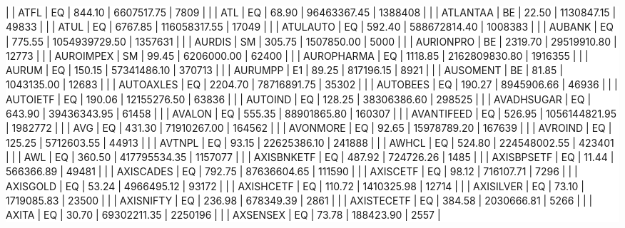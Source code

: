 |  | ATFL | EQ | 844.10 | 6607517.75 | 7809 |
|  | ATL | EQ | 68.90 | 96463367.45 | 1388408 |
|  | ATLANTAA | BE | 22.50 | 1130847.15 | 49833 |
|  | ATUL | EQ | 6767.85 | 116058317.55 | 17049 |
|  | ATULAUTO | EQ | 592.40 | 588672814.40 | 1008383 |
|  | AUBANK | EQ | 775.55 | 1054939729.50 | 1357631 |
|  | AURDIS | SM | 305.75 | 1507850.00 | 5000 |
|  | AURIONPRO | BE | 2319.70 | 29519910.80 | 12773 |
|  | AUROIMPEX | SM | 99.45 | 6206000.00 | 62400 |
|  | AUROPHARMA | EQ | 1118.85 | 2162809830.80 | 1916355 |
|  | AURUM | EQ | 150.15 | 57341486.10 | 370713 |
|  | AURUMPP | E1 | 89.25 | 817196.15 | 8921 |
|  | AUSOMENT | BE | 81.85 | 1043135.00 | 12683 |
|  | AUTOAXLES | EQ | 2204.70 | 78716891.75 | 35302 |
|  | AUTOBEES | EQ | 190.27 | 8945906.66 | 46936 |
|  | AUTOIETF | EQ | 190.06 | 12155276.50 | 63836 |
|  | AUTOIND | EQ | 128.25 | 38306386.60 | 298525 |
|  | AVADHSUGAR | EQ | 643.90 | 39436343.95 | 61458 |
|  | AVALON | EQ | 555.35 | 88901865.80 | 160307 |
|  | AVANTIFEED | EQ | 526.95 | 1056144821.95 | 1982772 |
|  | AVG | EQ | 431.30 | 71910267.00 | 164562 |
|  | AVONMORE | EQ | 92.65 | 15978789.20 | 167639 |
|  | AVROIND | EQ | 125.25 | 5712603.55 | 44913 |
|  | AVTNPL | EQ | 93.15 | 22625386.10 | 241888 |
|  | AWHCL | EQ | 524.80 | 224548002.55 | 423401 |
|  | AWL | EQ | 360.50 | 417795534.35 | 1157077 |
|  | AXISBNKETF | EQ | 487.92 | 724726.26 | 1485 |
|  | AXISBPSETF | EQ | 11.44 | 566366.89 | 49481 |
|  | AXISCADES | EQ | 792.75 | 87636604.65 | 111590 |
|  | AXISCETF | EQ | 98.12 | 716107.71 | 7296 |
|  | AXISGOLD | EQ | 53.24 | 4966495.12 | 93172 |
|  | AXISHCETF | EQ | 110.72 | 1410325.98 | 12714 |
|  | AXISILVER | EQ | 73.10 | 1719085.83 | 23500 |
|  | AXISNIFTY | EQ | 236.98 | 678349.39 | 2861 |
|  | AXISTECETF | EQ | 384.58 | 2030666.81 | 5266 |
|  | AXITA | EQ | 30.70 | 69302211.35 | 2250196 |
|  | AXSENSEX | EQ | 73.78 | 188423.90 | 2557 |